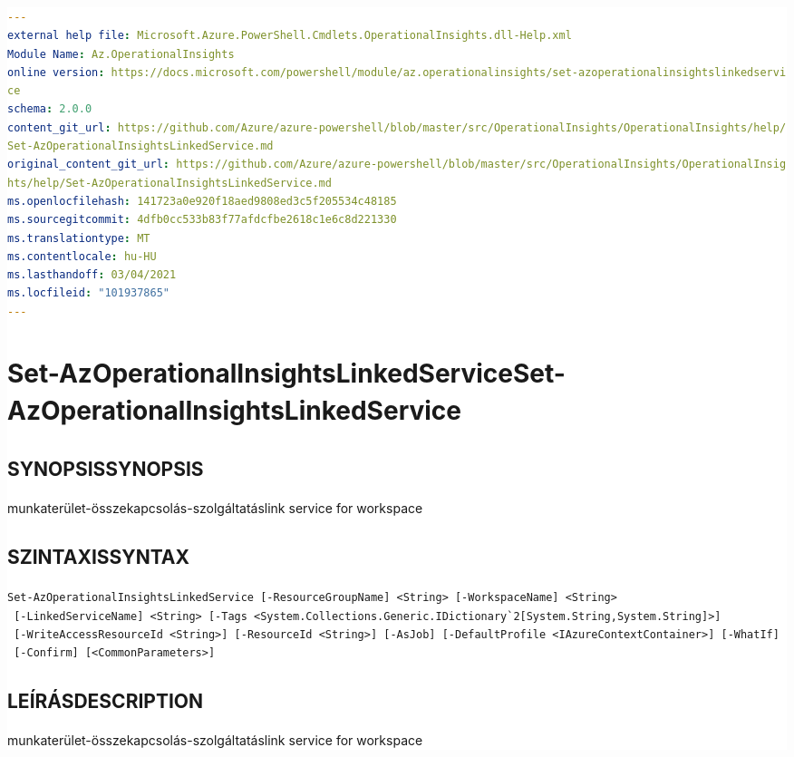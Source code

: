 ```yaml
---
external help file: Microsoft.Azure.PowerShell.Cmdlets.OperationalInsights.dll-Help.xml
Module Name: Az.OperationalInsights
online version: https://docs.microsoft.com/powershell/module/az.operationalinsights/set-azoperationalinsightslinkedservice
schema: 2.0.0
content_git_url: https://github.com/Azure/azure-powershell/blob/master/src/OperationalInsights/OperationalInsights/help/Set-AzOperationalInsightsLinkedService.md
original_content_git_url: https://github.com/Azure/azure-powershell/blob/master/src/OperationalInsights/OperationalInsights/help/Set-AzOperationalInsightsLinkedService.md
ms.openlocfilehash: 141723a0e920f18aed9808ed3c5f205534c48185
ms.sourcegitcommit: 4dfb0cc533b83f77afdcfbe2618c1e6c8d221330
ms.translationtype: MT
ms.contentlocale: hu-HU
ms.lasthandoff: 03/04/2021
ms.locfileid: "101937865"
---
```

# <span data-ttu-id="2514f-101">Set-AzOperationalInsightsLinkedService</span><span class="sxs-lookup"><span data-stu-id="2514f-101">Set-AzOperationalInsightsLinkedService</span></span>

## <span data-ttu-id="2514f-102">SYNOPSIS</span><span class="sxs-lookup"><span data-stu-id="2514f-102">SYNOPSIS</span></span>
<span data-ttu-id="2514f-103">munkaterület-összekapcsolás-szolgáltatás</span><span class="sxs-lookup"><span data-stu-id="2514f-103">link service for workspace</span></span>

## <span data-ttu-id="2514f-104">SZINTAXIS</span><span class="sxs-lookup"><span data-stu-id="2514f-104">SYNTAX</span></span>

```
Set-AzOperationalInsightsLinkedService [-ResourceGroupName] <String> [-WorkspaceName] <String>
 [-LinkedServiceName] <String> [-Tags <System.Collections.Generic.IDictionary`2[System.String,System.String]>]
 [-WriteAccessResourceId <String>] [-ResourceId <String>] [-AsJob] [-DefaultProfile <IAzureContextContainer>] [-WhatIf]
 [-Confirm] [<CommonParameters>]
```

## <span data-ttu-id="2514f-105">LEÍRÁS</span><span class="sxs-lookup"><span data-stu-id="2514f-105">DESCRIPTION</span></span>
<span data-ttu-id="2514f-106">munkaterület-összekapcsolás-szolgáltatás</span><span class="sxs-lookup"><span data-stu-id="2514f-106">link service for workspace</span></span>
